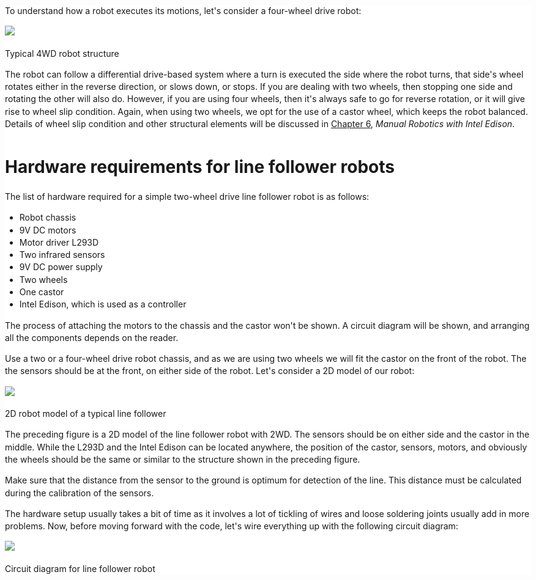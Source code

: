 To understand how a robot executes its motions, let's consider a four-wheel drive robot:

![](img/image_05_022-1.jpg)

Typical 4WD robot structure

The robot can follow a differential drive-based system where a turn is executed the side where the robot turns, that side's wheel rotates either in the reverse direction, or slows down, or stops. If you are dealing with two wheels, then stopping one side and rotating the other will also do. However, if you are using four wheels, then it's always safe to go for reverse rotation, or it will give rise to wheel slip condition. Again, when using two wheels, we opt for the use of a castor wheel, which keeps the robot balanced. Details of wheel slip condition and other structural elements will be discussed in [Chapter 6](56a788c0-bef4-43e2-91cb-02b2d981c5c0.xhtml), *Manual Robotics with Intel Edison*.

# Hardware requirements for line follower robots

The list of hardware required for a simple two-wheel drive line follower robot is as follows:

*   Robot chassis
*   9V DC motors
*   Motor driver L293D
*   Two infrared sensors
*   9V DC power supply
*   Two wheels
*   One castor
*   Intel Edison, which is used as a controller

The process of attaching the motors to the chassis and the castor won't be shown. A circuit diagram will be shown, and arranging all the components depends on the reader.

Use a two or a four-wheel drive robot chassis, and as we are using two wheels we will fit the castor on the front of the robot. The the sensors should be at the front, on either side of the robot. Let's consider a 2D model of our robot:

![](img/image_05_023-1.jpg)

2D robot model of a typical line follower

The preceding figure is a 2D model of the line follower robot with 2WD. The sensors should be on either side and the castor in the middle. While the L293D and the Intel Edison can be located anywhere, the position of the castor, sensors, motors, and obviously the wheels should be the same or similar to the structure shown in the preceding figure.

Make sure that the distance from the sensor to the ground is optimum for detection of the line. This distance must be calculated during the calibration of the sensors.

The hardware setup usually takes a bit of time as it involves a lot of tickling of wires and loose soldering joints usually add in more problems. Now, before moving forward with the code, let's wire everything up with the following circuit diagram:

![](img/image_05_024-1.jpg)

Circuit diagram for line follower robot
